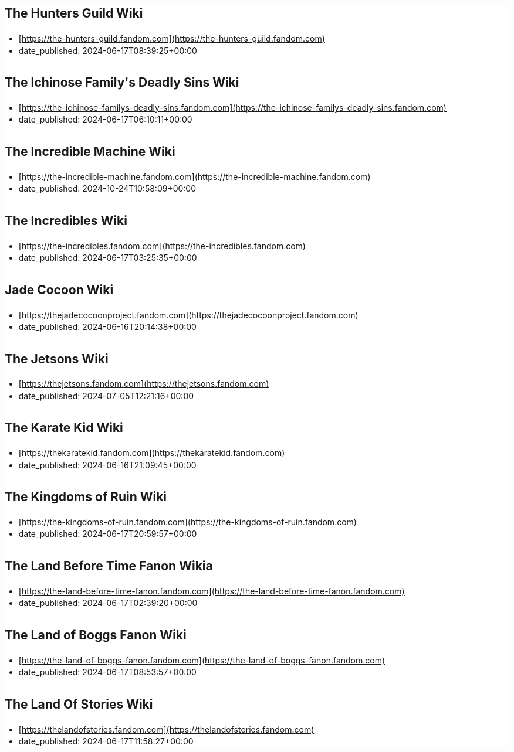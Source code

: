  ## The Hunters Guild Wiki
 - [https://the-hunters-guild.fandom.com](https://the-hunters-guild.fandom.com)
 - date_published: 2024-06-17T08:39:25+00:00

 ## The Ichinose Family's Deadly Sins Wiki
 - [https://the-ichinose-familys-deadly-sins.fandom.com](https://the-ichinose-familys-deadly-sins.fandom.com)
 - date_published: 2024-06-17T06:10:11+00:00

 ## The Incredible Machine Wiki
 - [https://the-incredible-machine.fandom.com](https://the-incredible-machine.fandom.com)
 - date_published: 2024-10-24T10:58:09+00:00

 ## The Incredibles Wiki
 - [https://the-incredibles.fandom.com](https://the-incredibles.fandom.com)
 - date_published: 2024-06-17T03:25:35+00:00

 ## Jade Cocoon Wiki
 - [https://thejadecocoonproject.fandom.com](https://thejadecocoonproject.fandom.com)
 - date_published: 2024-06-16T20:14:38+00:00

 ## The Jetsons Wiki
 - [https://thejetsons.fandom.com](https://thejetsons.fandom.com)
 - date_published: 2024-07-05T12:21:16+00:00

 ## The Karate Kid Wiki
 - [https://thekaratekid.fandom.com](https://thekaratekid.fandom.com)
 - date_published: 2024-06-16T21:09:45+00:00

 ## The Kingdoms of Ruin Wiki
 - [https://the-kingdoms-of-ruin.fandom.com](https://the-kingdoms-of-ruin.fandom.com)
 - date_published: 2024-06-17T20:59:57+00:00

 ## The Land Before Time Fanon Wikia
 - [https://the-land-before-time-fanon.fandom.com](https://the-land-before-time-fanon.fandom.com)
 - date_published: 2024-06-17T02:39:20+00:00

 ## The Land of Boggs Fanon Wiki
 - [https://the-land-of-boggs-fanon.fandom.com](https://the-land-of-boggs-fanon.fandom.com)
 - date_published: 2024-06-17T08:53:57+00:00

 ## The Land Of Stories Wiki
 - [https://thelandofstories.fandom.com](https://thelandofstories.fandom.com)
 - date_published: 2024-06-17T11:58:27+00:00
